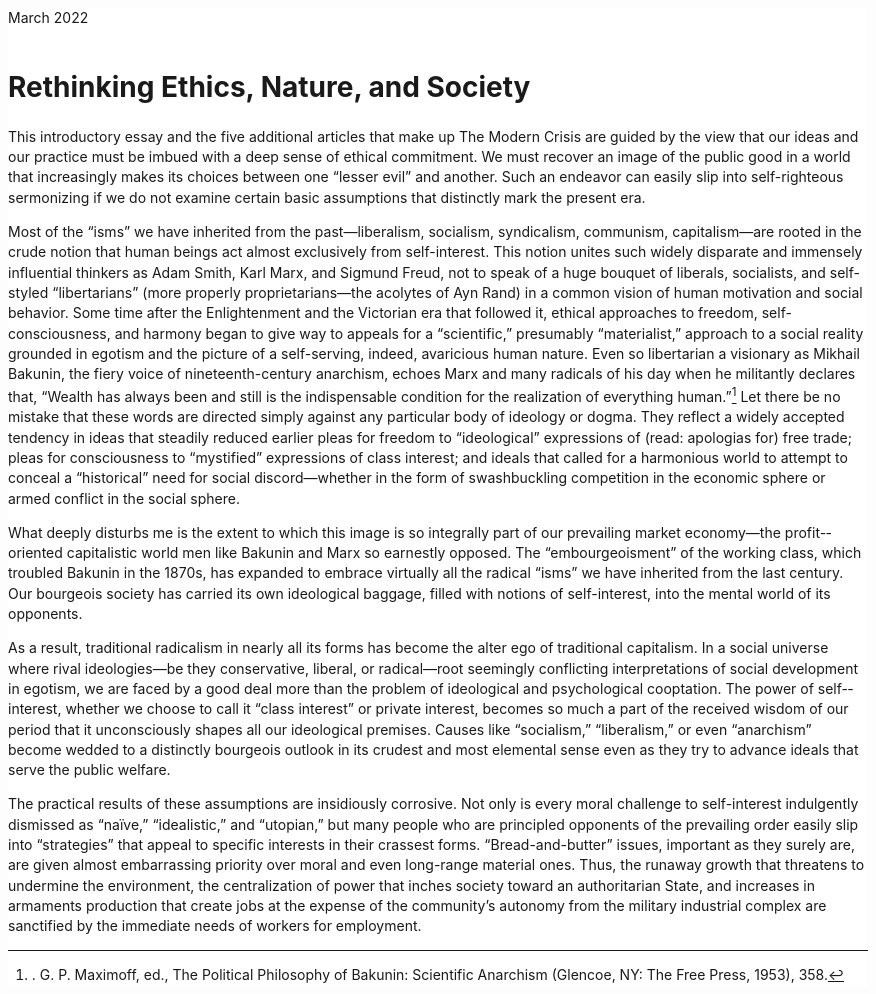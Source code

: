March 2022  

# Rethinking Ethics, Nature, and Society

This introductory essay and the five additional articles that make up The Modern Crisis are guided by the view that our ideas and our practice must be imbued with a deep sense of ethical commitment. We must recover an image of the public good in a world that increasingly makes its choices between one “lesser evil” and another. Such an endeavor can easily slip into self-righteous sermonizing if we do not examine certain basic assumptions that distinctly mark the present era.

Most of the “isms” we have inherited from the past—liberalism, socialism, syndicalism, communism, capitalism—are rooted in the crude notion that human beings act almost exclusively from self-­interest. This notion unites such widely disparate and immensely influential thinkers as Adam Smith, Karl Marx, and Sigmund Freud, not to speak of a huge bouquet of liberals, socialists, and self-styled “libertarians” (more properly proprietarians—the acolytes of Ayn Rand) in a common vision of human motivation and social behavior. Some time after the Enlightenment and the Victorian era that followed it, ethical approaches to freedom, self-consciousness, and harmony began to give way to appeals for a “scientific,” presumably “materialist,” approach to a social reality grounded in egotism and the picture of a self-serving, indeed, avaricious human nature. Even so libertarian a visionary as Mikhail Bakunin, the fiery voice of ­nineteenth-century anarchism, echoes Marx and many radicals of his day when he militantly declares that, “Wealth has always been and still is the indispensable condition for the realization of everything human.”[^1] Let there be no mistake that these words are directed simply against any particular body of ideology or dogma. They reflect a widely accepted tendency in ideas that steadily reduced earlier pleas for freedom to “ideological” expressions of (read: apologias for) free trade; pleas for consciousness to “mystified” expressions of class interest; and ideals that called for a harmonious world to attempt to conceal a “historical” need for social discord—whether in the form of swashbuckling competition in the economic sphere or armed conflict in the social sphere.

What deeply disturbs me is the extent to which this image is so integrally part of our prevailing market economy—the profit-­oriented capitalistic world men like Bakunin and Marx so earnestly opposed. The “embourgeoisment” of the working class, which troubled Bakunin in the 1870s, has expanded to embrace virtually all the radical “isms” we have inherited from the last century. Our bourgeois society has carried its own ideological baggage, filled with notions of self-interest, into the mental world of its opponents.

As a result, traditional radicalism in nearly all its forms has become the alter ego of traditional capitalism. In a social universe where rival ideologies—be they conservative, liberal, or radical—root seemingly conflicting interpretations of social development in egotism, we are faced by a good deal more than the problem of ideological and psychological cooptation. The power of self-­interest, whether we choose to call it “class interest” or private interest, becomes so much a part of the received wisdom of our period that it unconsciously shapes all our ideological premises. Causes like “socialism,” “liberalism,” or even “anarchism” become wedded to a distinctly bourgeois outlook in its crudest and most elemental sense even as they try to advance ideals that serve the public welfare.

The practical results of these assumptions are insidiously corrosive. Not only is every moral challenge to self-interest indulgently dismissed as “naïve,” “idealistic,” and “utopian,” but many people who are principled opponents of the prevailing order easily slip into “strategies” that appeal to specific interests in their crassest forms. “Bread-and-butter” issues, important as they surely are, are given almost embarrassing priority over moral and even long-range ­material ones. Thus, the runaway growth that threatens to undermine the environment, the centralization of power that inches society toward an authoritarian State, and increases in armaments production that create jobs at the expense of the community’s autonomy from the military industrial complex are sanctified by the immediate needs of workers for employment.


[^1]: . G. P. Maximoff, ed., The Political Philosophy of Bakunin: Scientific Anarchism (Glencoe, NY: The Free Press, 1953), 358.
[^2]: . Let me emphasize the word ground and point out that I do not use the word source, which has been carelessly tagged onto my views. Ethics presupposes the presence of volition, the intellectual ability to conceptualize and the social ability to institutionalize communities, not merely to collect into a community. These capacities are uniquely ­human and deserve emphasis as such, all the more because certain ­environmentalists tend to ignore humanity’s uniqueness as a potentially rational and social animal in the sense that I use the word “social.” Nature does not have will in the human sense of the term, nor does it possess the power of conceptualization. The sense in which nature is a ground for ethics, not ethical as such, will be explored shortly.
[^3]: . G. W. F. Hegel, The Phenomonology of Mind, trans. J. B. Baillie (New York: Humanities Press, 1910), 79.
[^4]: . This is as good a place as any to point out that process-thinking of this kind is meaningless without empirical verification of our conclusions in the real world. But an empirical test of our ideas cannot be an ­attempt to test a fixed set of ideas with a fixed set of facts, as the acolytes of common sense and a crude pragmatism would have us believe. In truly dialectical thinking, an empirical test must explore whether a given process in its theoretical form explains a given process in real life. That the processes in thought must try to explain processes in reality is a basic notion of empirical verification that has eluded even many self-professed “dialecticians” and left them open to compelling criticisms by pragmatists and positivists.
[^5]: . These analogies and the thoughts behind them have been so freely lifted from my writings, frequently with minimal or no acknowledgment, that the reader should be mindful of where they initially originated and the contexts in which they originally appeared. My concern is not simply with the problem of plagiarism; rather, I am much more troubled by the way they are used to support ideologies with which I differ profoundly, such as notions of “natural law” that provide a warrant to use authoritarian methods for the correction of ecological dislocations. In this view of the libertarian message of ­social ecology, I find this hybridization of ideas very disturbing. I feel that a cautionary note should be made in the interests of freedom and clarity of ideas.
[^6]: . Karl Marx, The Grundrisse, trans. David McLellan (New York: Harper & Row, 1972), 94.
[^7]: . See particularly Post-Scarcity Anarchism, Ramparts Press: which has been reprinted by AK Press, and The Ecology of Freedom (Palo Alto: Cheshire Books, 1983, reprinted by AK Press). Readers may also care to consult Toward An Ecological Society, also published by AK Press.
[^8]: . Jules Michelet, History of the French Revolution (Chicago: University of Chicago Press, 1973), 444.
[^9]: . And I would emphasize that more than ever, today, we need a new movement for moral reawakening, not only for meeting human ­material needs—important as these are at all times. The great failing of contemporary “Leftist” movements, be they socialist or anarchist, is that a new society is conceived primarily as one that places supper on the table, with the ironic result that the conservative Right has gained the support of millions through moral appeals that give a sense of meaning to life in an increasingly meaningless society. I am thoroughly convinced that no new social movement will capture the imagination of people today without providing a sense of moral well-being, not only material well-being—indeed, of moral purpose, not only material improvement.
[^10]: . The transclass nature of municipal movements is clearly revealed in Manuel Castell’s brief analysis of the occupational background of arrested or deported Communards after the Paris Commune of 1871. It may be well to note that the Commune was universally regarded as a “working class” insurrection and “model” for a Marxist “proletarian dictatorship.” Historical material on the opposition which the nation-state encountered from cities can be found in Chapter Six of my book, From Urbanization to Cities (Chico, CA: AK Press, 2021). See Manuel Castell, The City and the Grassroots (Berkeley: University of California Press, 1983), 16–17.
[^11]: . Jean-Jacques Rousseau, The Social Contract (New York: E. P. Dutton & Co., 1950), 94.
[^12]: . Editor’s Note: The campism by some on the Left that has led to justi­fication more recently of Russia’s support for the Assad regime in Syria, which included the deliberate bombing of hospitals, schools, and civilians and a similar reluctance to criticize Putin’s invasion of Ukraine, also falls into this category of knee-jerk uncritical “solidarity” with anti-American regimes even when they are themselves a model of imperialism, empire-building, and flagrant opposition to movements for democracy.  
[^1]: . I am not saying that complexity necessarily yields subjectivity, merely that it is difficult to conceive of subjectivity without complexity, specifically the nervous system. Human beings, as active agents in changing their environments to suit their needs, could not have achieved their present level of control over their environments without their extraordinary complex brains and nervous systems—a ­remarkable example of the specialization of an organ system that had highly general functions.
[^2]: . Neil Evernden, The Natural Alien (Toronto: University of Toronto Press, 1986), 109.
[^3]: . Quoted in Alan Wolfe, “Up from Humanism,” American Prospect (Winter 1991): 125.
[^4]: . Paul Radin, The World of Primitive Man (New York: Grove Press, 1960), 211.
[^5]: . Murray Bookchin, The Ecology of Freedom (Oakland: AK Press, 2005), 94.
[^6]: . In its call for a collective effort to change society, social ecology has never eschewed the need for a radically new spirituality or mentality. As early as 1965, the first public statement to advance the ideas of social ecology concluded with the injunction: “The cast of mind that today organizes differences among human and other life-forms along hierarchical lines of ‘supremacy or ‘inferiority’ will give way to an outlook that deals with diversity in an ecological manner—that is, according to an ethics of complementarity.” Murray Bookchin, “Ecology and Revolutionary Thought,” originally published in the libertarian socialist periodical Comment (September 1965) and collected, together with all my major essays of the 1960s, in Post-Scarcity Anarchism (Berkeley: Ramparts Press, 1972; reprinted Oakland: AK Press, 2004). The expression “ethics of complementarity” is from my The Ecology of Freedom: The Emergence and Dissolution of Hierarchy.
[^7]: . Der Spiegel, September 16, 1991, 144–45.
[^8]: . I spelled out all these views in my 1964–65 essay “Ecology and Revolutionary Thought,” and they were assimilated over time by subsequent ecology movements. Many of the technological views advanced in my 1965 essay “Toward a Liberatory Technology” were also assimilated and renamed “appropriate technology,” a rather socially neutral expression in comparison with my original term “ecotechnology.” Both of these essays can be found in Post-Scarcity Anarchism.
[^9]: . See “The Forms of Freedom” in Post Scarcity-Anarchism; “The Legacy of Freedom” in The Ecology of Freedom; and “Patterns of Civic Freedom,” in From Urbanization to Cities: The Politics of Democratic Municipalism (Chico, CA: AK Press, 2021).  